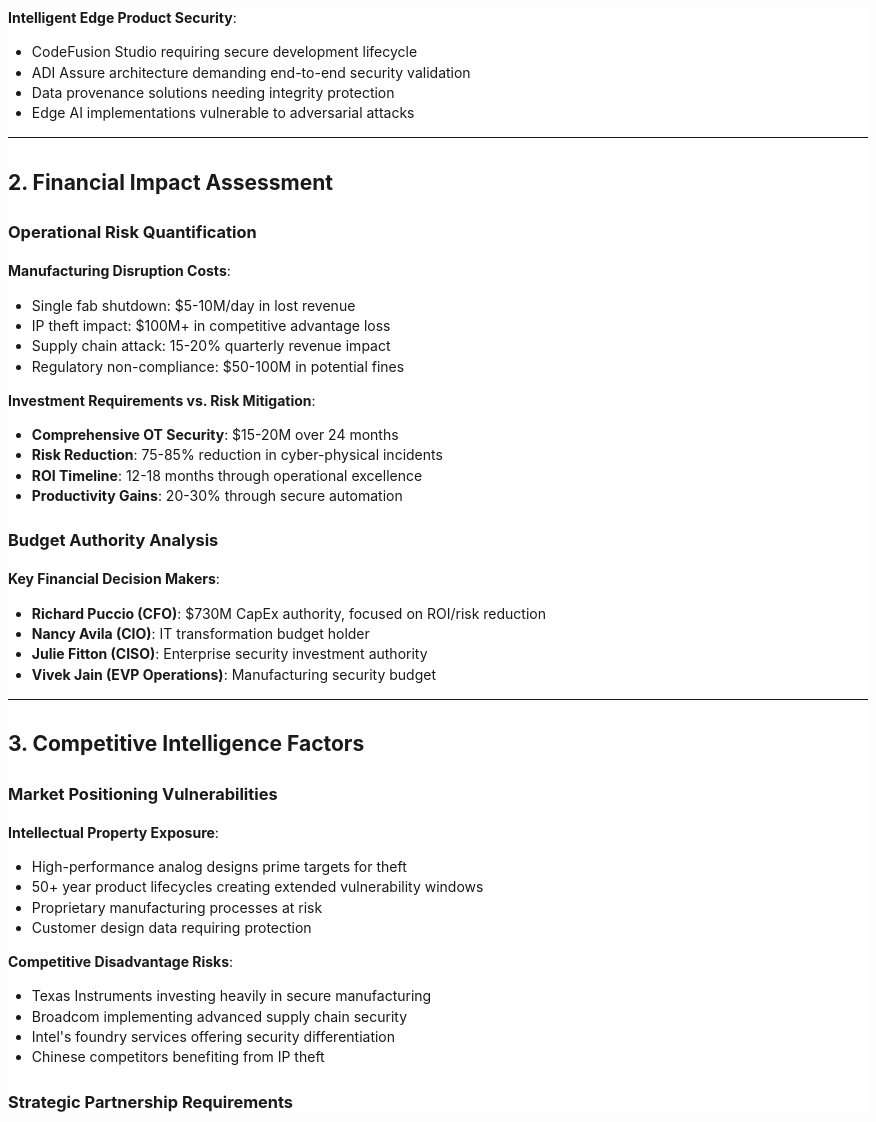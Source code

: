 **Intelligent Edge Product Security**:
- CodeFusion Studio requiring secure development lifecycle
- ADI Assure architecture demanding end-to-end security validation
- Data provenance solutions needing integrity protection
- Edge AI implementations vulnerable to adversarial attacks

---

## 2. Financial Impact Assessment

### Operational Risk Quantification

**Manufacturing Disruption Costs**:
- Single fab shutdown: $5-10M/day in lost revenue
- IP theft impact: $100M+ in competitive advantage loss
- Supply chain attack: 15-20% quarterly revenue impact
- Regulatory non-compliance: $50-100M in potential fines

**Investment Requirements vs. Risk Mitigation**:
- **Comprehensive OT Security**: $15-20M over 24 months
- **Risk Reduction**: 75-85% reduction in cyber-physical incidents
- **ROI Timeline**: 12-18 months through operational excellence
- **Productivity Gains**: 20-30% through secure automation

### Budget Authority Analysis

**Key Financial Decision Makers**:
- **Richard Puccio (CFO)**: $730M CapEx authority, focused on ROI/risk reduction
- **Nancy Avila (CIO)**: IT transformation budget holder
- **Julie Fitton (CISO)**: Enterprise security investment authority
- **Vivek Jain (EVP Operations)**: Manufacturing security budget

---

## 3. Competitive Intelligence Factors

### Market Positioning Vulnerabilities

**Intellectual Property Exposure**:
- High-performance analog designs prime targets for theft
- 50+ year product lifecycles creating extended vulnerability windows
- Proprietary manufacturing processes at risk
- Customer design data requiring protection

**Competitive Disadvantage Risks**:
- Texas Instruments investing heavily in secure manufacturing
- Broadcom implementing advanced supply chain security
- Intel's foundry services offering security differentiation
- Chinese competitors benefiting from IP theft

### Strategic Partnership Requirements
